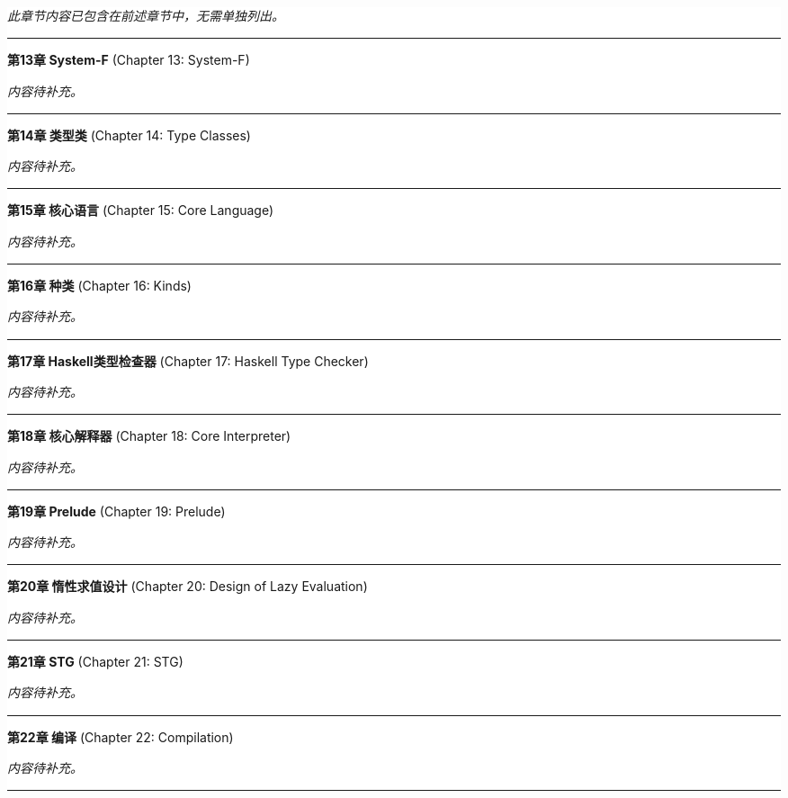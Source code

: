 *此章节内容已包含在前述章节中，无需单独列出。*

------

**第13章 System-F** (Chapter 13: System-F)

*内容待补充。*

------

**第14章 类型类** (Chapter 14: Type Classes)

*内容待补充。*

------

**第15章 核心语言** (Chapter 15: Core Language)

*内容待补充。*

------

**第16章 种类** (Chapter 16: Kinds)

*内容待补充。*

------

**第17章 Haskell类型检查器** (Chapter 17: Haskell Type Checker)

*内容待补充。*

------

**第18章 核心解释器** (Chapter 18: Core Interpreter)

*内容待补充。*

------

**第19章 Prelude** (Chapter 19: Prelude)

*内容待补充。*

------

**第20章 惰性求值设计** (Chapter 20: Design of Lazy Evaluation)

*内容待补充。*

------

**第21章 STG** (Chapter 21: STG)

*内容待补充。*

------

**第22章 编译** (Chapter 22: Compilation)

*内容待补充。*

------

